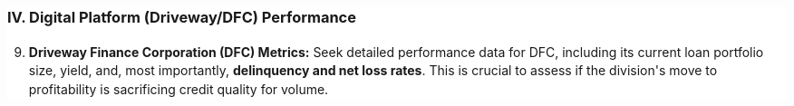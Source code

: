 ### **IV. Digital Platform (Driveway/DFC) Performance**

9.  **Driveway Finance Corporation (DFC) Metrics:** Seek detailed performance data for DFC, including its current loan portfolio size, yield, and, most importantly, **delinquency and net loss rates**. This is crucial to assess if the division's move to profitability is sacrificing credit quality for volume.